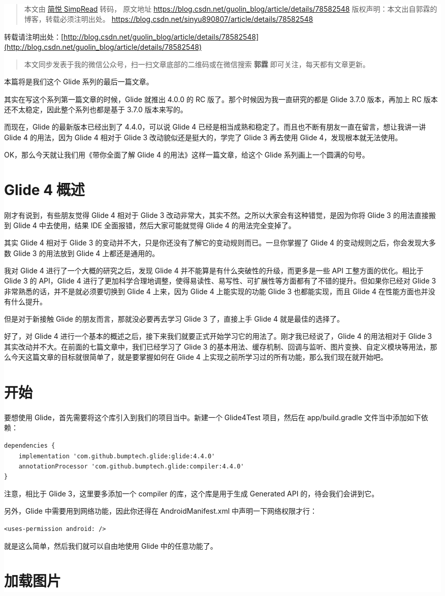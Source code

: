 > 本文由 [简悦 SimpRead](http://ksria.com/simpread/) 转码， 原文地址 https://blog.csdn.net/guolin_blog/article/details/78582548 版权声明：本文出自郭霖的博客，转载必须注明出处。 https://blog.csdn.net/sinyu890807/article/details/78582548

转载请注明出处：[http://blog.csdn.net/guolin_blog/article/details/78582548](http://blog.csdn.net/guolin_blog/article/details/78582548)

> 本文同步发表于我的微信公众号，扫一扫文章底部的二维码或在微信搜索 **郭霖** 即可关注，每天都有文章更新。

本篇将是我们这个 Glide 系列的最后一篇文章。

其实在写这个系列第一篇文章的时候，Glide 就推出 4.0.0 的 RC 版了。那个时候因为我一直研究的都是 Glide 3.7.0 版本，再加上 RC 版本还不太稳定，因此整个系列也都是基于 3.7.0 版本来写的。

而现在，Glide 的最新版本已经出到了 4.4.0，可以说 Glide 4 已经是相当成熟和稳定了。而且也不断有朋友一直在留言，想让我讲一讲 Glide 4 的用法，因为 Glide 4 相对于 Glide 3 改动貌似还是挺大的，学完了 Glide 3 再去使用 Glide 4，发现根本就无法使用。

OK，那么今天就让我们用《带你全面了解 Glide 4 的用法》这样一篇文章，给这个 Glide 系列画上一个圆满的句号。

# <a></a>Glide 4 概述

刚才有说到，有些朋友觉得 Glide 4 相对于 Glide 3 改动非常大，其实不然。之所以大家会有这种错觉，是因为你将 Glide 3 的用法直接搬到 Glide 4 中去使用，结果 IDE 全面报错，然后大家可能就觉得 Glide 4 的用法完全变掉了。

其实 Glide 4 相对于 Glide 3 的变动并不大，只是你还没有了解它的变动规则而已。一旦你掌握了 Glide 4 的变动规则之后，你会发现大多数 Glide 3 的用法放到 Glide 4 上都还是通用的。

我对 Glide 4 进行了一个大概的研究之后，发现 Glide 4 并不能算是有什么突破性的升级，而更多是一些 API 工整方面的优化。相比于 Glide 3 的 API，Glide 4 进行了更加科学合理地调整，使得易读性、易写性、可扩展性等方面都有了不错的提升。但如果你已经对 Glide 3 非常熟悉的话，并不是就必须要切换到 Glide 4 上来，因为 Glide 4 上能实现的功能 Glide 3 也都能实现，而且 Glide 4 在性能方面也并没有什么提升。

但是对于新接触 Glide 的朋友而言，那就没必要再去学习 Glide 3 了，直接上手 Glide 4 就是最佳的选择了。

好了，对 Glide 4 进行一个基本的概述之后，接下来我们就要正式开始学习它的用法了。刚才我已经说了，Glide 4 的用法相对于 Glide 3 其实改动并不大。在前面的七篇文章中，我们已经学习了 Glide 3 的基本用法、缓存机制、回调与监听、图片变换、自定义模块等用法，那么今天这篇文章的目标就很简单了，就是要掌握如何在 Glide 4 上实现之前所学习过的所有功能，那么我们现在就开始吧。

# <a></a>开始

要想使用 Glide，首先需要将这个库引入到我们的项目当中。新建一个 Glide4Test 项目，然后在 app/build.gradle 文件当中添加如下依赖：

```
dependencies {
    implementation 'com.github.bumptech.glide:glide:4.4.0'
    annotationProcessor 'com.github.bumptech.glide:compiler:4.4.0'
}
```

注意，相比于 Glide 3，这里要多添加一个 compiler 的库，这个库是用于生成 Generated API 的，待会我们会讲到它。

另外，Glide 中需要用到网络功能，因此你还得在 AndroidManifest.xml 中声明一下网络权限才行：

```
<uses-permission android: />
```

就是这么简单，然后我们就可以自由地使用 Glide 中的任意功能了。

# <a></a>加载图片

